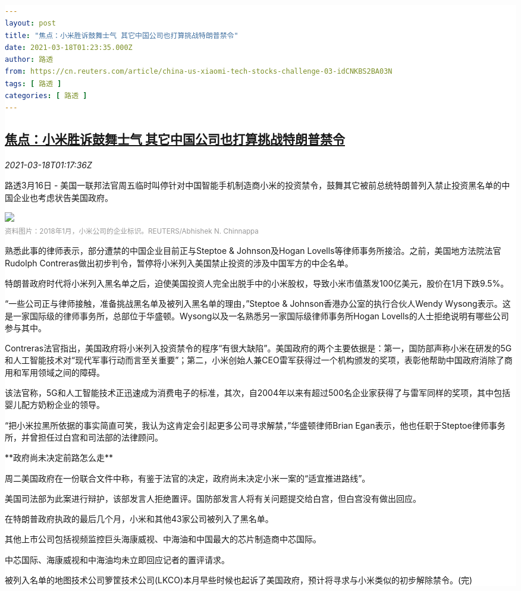```yaml
---
layout: post
title: "焦点：小米胜诉鼓舞士气 其它中国公司也打算挑战特朗普禁令"
date: 2021-03-18T01:23:35.000Z
author: 路透
from: https://cn.reuters.com/article/china-us-xiaomi-tech-stocks-challenge-03-idCNKBS2BA03N
tags: [ 路透 ]
categories: [ 路透 ]
---
```


[焦点：小米胜诉鼓舞士气 其它中国公司也打算挑战特朗普禁令](https://cn.reuters.com/article/china-us-xiaomi-tech-stocks-challenge-03-idCNKBS2BA03N)
------

<div>
<div><i>2021-03-18T01:17:36Z</i></div><p>路透3月16日 - 美国一联邦法官周五临时叫停针对中国智能手机制造商小米的投资禁令，鼓舞其它被前总统特朗普列入禁止投资黑名单的中国企业也考虑状告美国政府。</p><img src="https://static.reuters.com/resources/r/?m=02&d=20210318&t=2&i=1555281881&r=LYNXMPEH2H02B" width="100%"><div><small style="color: #999;">资料图片：2018年1月，小米公司的企业标识。REUTERS/Abhishek N. Chinnappa</small></div><p>熟悉此事的律师表示，部分遭禁的中国企业目前正与Steptoe &amp; Johnson及Hogan Lovells等律师事务所接洽。之前，美国地方法院法官Rudolph Contreras做出初步判令，暂停将小米列入美国禁止投资的涉及中国军方的中企名单。</p><p>特朗普政府时代将小米列入黑名单之后，迫使美国投资人完全出脱手中的小米股权，导致小米市值蒸发100亿美元，股价在1月下跌9.5%。</p><p>“一些公司正与律师接触，准备挑战黑名单及被列入黑名单的理由，”Steptoe &amp; Johnson香港办公室的执行合伙人Wendy Wysong表示。这是一家国际级的律师事务所，总部位于华盛顿。Wysong以及一名熟悉另一家国际级律师事务所Hogan Lovells的人士拒绝说明有哪些公司参与其中。</p><p>Contreras法官指出，美国政府将小米列入投资禁令的程序“有很大缺陷”。美国政府的两个主要依据是：第一，国防部声称小米在研发的5G和人工智能技术对“现代军事行动而言至关重要”；第二，小米创始人兼CEO雷军获得过一个机构颁发的奖项，表彰他帮助中国政府消除了商用和军用领域之间的障碍。</p><p>该法官称，5G和人工智能技术正迅速成为消费电子的标准，其次，自2004年以来有超过500名企业家获得了与雷军同样的奖项，其中包括婴儿配方奶粉企业的领导。</p><p>“把小米拉黑所依据的事实简直可笑，我认为这肯定会引起更多公司寻求解禁，”华盛顿律师Brian Egan表示，他也任职于Steptoe律师事务所，并曾担任过白宫和司法部的法律顾问。</p><p>**政府尚未决定前路怎么走**</p><p>周二美国政府在一份联合文件中称，有鉴于法官的决定，政府尚未决定小米一案的“适宜推进路线”。</p><p>美国司法部为此案进行辩护，该部发言人拒绝置评。国防部发言人将有关问题提交给白宫，但白宫没有做出回应。</p><p>在特朗普政府执政的最后几个月，小米和其他43家公司被列入了黑名单。</p><p>其他上市公司包括视频监控巨头海康威视、中海油和中国最大的芯片制造商中芯国际。</p><p>中芯国际、海康威视和中海油均未立即回应记者的置评请求。</p><p>被列入名单的地图技术公司箩筐技术公司(LKCO)本月早些时候也起诉了美国政府，预计将寻求与小米类似的初步解除禁令。(完)</p>
</div>
